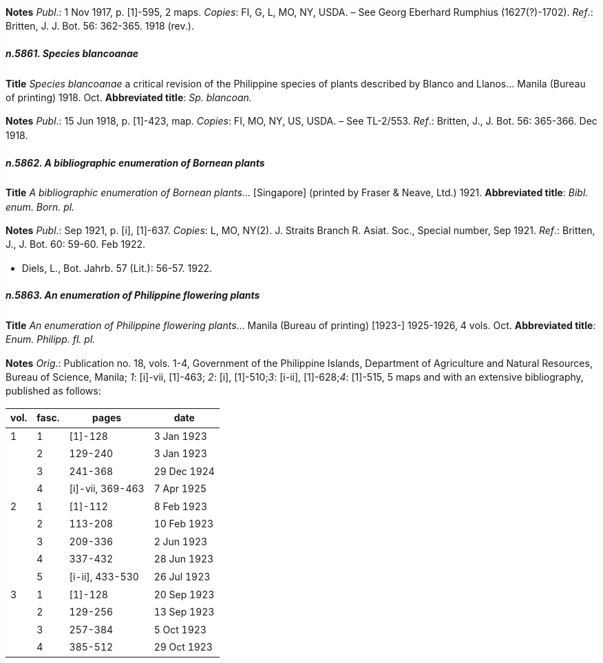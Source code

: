 **Notes**
*Publ*.: 1 Nov 1917, p. \[1\]-595, 2 maps. *Copies*: FI, G, L, MO, NY, USDA. – See Georg Eberhard Rumphius (1627(?)-1702).
*Ref*.: Britten, J. J. Bot. 56: 362-365. 1918 (rev.).

##### n.5861. Species blancoanae

**Title**
*Species blancoanae* a critical revision of the Philippine species of plants described by Blanco and Llanos... Manila (Bureau of printing) 1918. Oct.
**Abbreviated title**: *Sp. blancoan.*

**Notes**
*Publ*.: 15 Jun 1918, p. \[1\]-423, map. *Copies*: FI, MO, NY, US, USDA. – See TL-2/553.
*Ref*.: Britten, J., J. Bot. 56: 365-366. Dec 1918.

##### n.5862. A bibliographic enumeration of Bornean plants

**Title**
*A bibliographic enumeration of Bornean plants*... \[Singapore\] (printed by Fraser & Neave, Ltd.) 1921.
**Abbreviated title**: *Bibl. enum. Born. pl.*

**Notes**
*Publ*.: Sep 1921, p. \[i\], \[1\]-637. *Copies*: L, MO, NY(2). J. Straits Branch R. Asiat. Soc., Special number, Sep 1921.
*Ref*.: Britten, J., J. Bot. 60: 59-60. Feb 1922.
- Diels, L., Bot. Jahrb. 57 (Lit.): 56-57. 1922.

##### n.5863. An enumeration of Philippine flowering plants

**Title**
*An enumeration of Philippine flowering plants*... Manila (Bureau of printing) \[1923-\] 1925-1926, 4 vols. Oct.
**Abbreviated title**: *Enum. Philipp. fl. pl.*

**Notes**
*Orig*.: Publication no. 18, vols. 1-4, Government of the Philippine Islands, Department of Agriculture and Natural Resources, Bureau of Science, Manila; *1*: \[i\]-vii, \[1\]-463; *2*: \[i\], \[1\]-510;*3*: \[i-ii\], \[1\]-628;*4*: \[1\]-515, 5 maps and with an extensive bibliography, published as follows:

|vol.	|fasc.	|pages	|date	|
|---	|---	|---	|---	|
|1	|1	|\[1\]-128	|3 Jan 1923	
|	|2	|129-240	|3 Jan 1923	
|	|3	|241-368	|29 Dec 1924	
|	|4	|\[i\]-vii, 369-463	|7 Apr 1925	
|2	|1	|\[1\]-112	|8 Feb 1923	
|	|2	|113-208	|10 Feb 1923	
|	|3	|209-336	|2 Jun 1923|
|	|4	|337-432	|28 Jun 1923|
|	|5	|\[i-ii\], 433-530	|26 Jul 1923|
|3	|1	|\[1\]-128	|20 Sep 1923|
|	|2	|129-256	|13 Sep 1923|
|	|3	|257-384	|5 Oct 1923|
|	|4	|385-512	|29 Oct 1923|